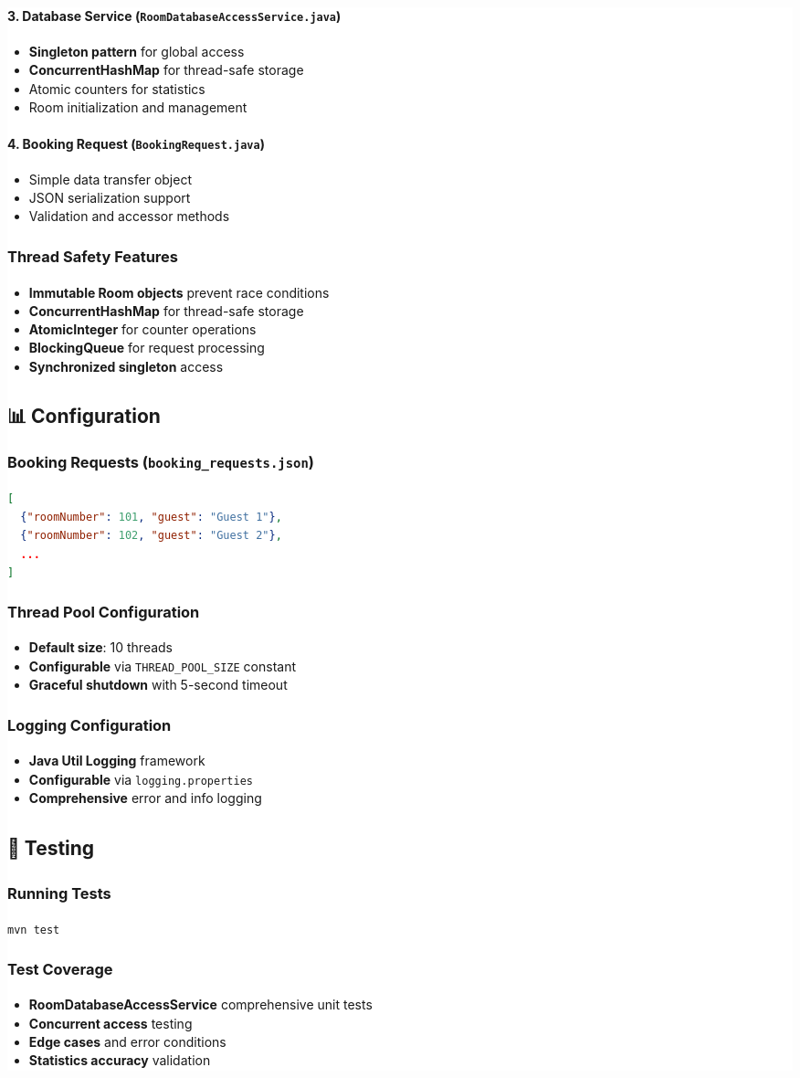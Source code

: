 #### 3. **Database Service (`RoomDatabaseAccessService.java`)**
- **Singleton pattern** for global access
- **ConcurrentHashMap** for thread-safe storage
- Atomic counters for statistics
- Room initialization and management

#### 4. **Booking Request (`BookingRequest.java`)**
- Simple data transfer object
- JSON serialization support
- Validation and accessor methods

### Thread Safety Features
- **Immutable Room objects** prevent race conditions
- **ConcurrentHashMap** for thread-safe storage
- **AtomicInteger** for counter operations
- **BlockingQueue** for request processing
- **Synchronized singleton** access

## 📊 Configuration

### Booking Requests (`booking_requests.json`)
```json
[
  {"roomNumber": 101, "guest": "Guest 1"},
  {"roomNumber": 102, "guest": "Guest 2"},
  ...
]
```

### Thread Pool Configuration
- **Default size**: 10 threads
- **Configurable** via `THREAD_POOL_SIZE` constant
- **Graceful shutdown** with 5-second timeout

### Logging Configuration
- **Java Util Logging** framework
- **Configurable** via `logging.properties`
- **Comprehensive** error and info logging

## 🧪 Testing

### Running Tests
```bash
mvn test
```

### Test Coverage
- **RoomDatabaseAccessService** comprehensive unit tests
- **Concurrent access** testing
- **Edge cases** and error conditions
- **Statistics accuracy** validation
